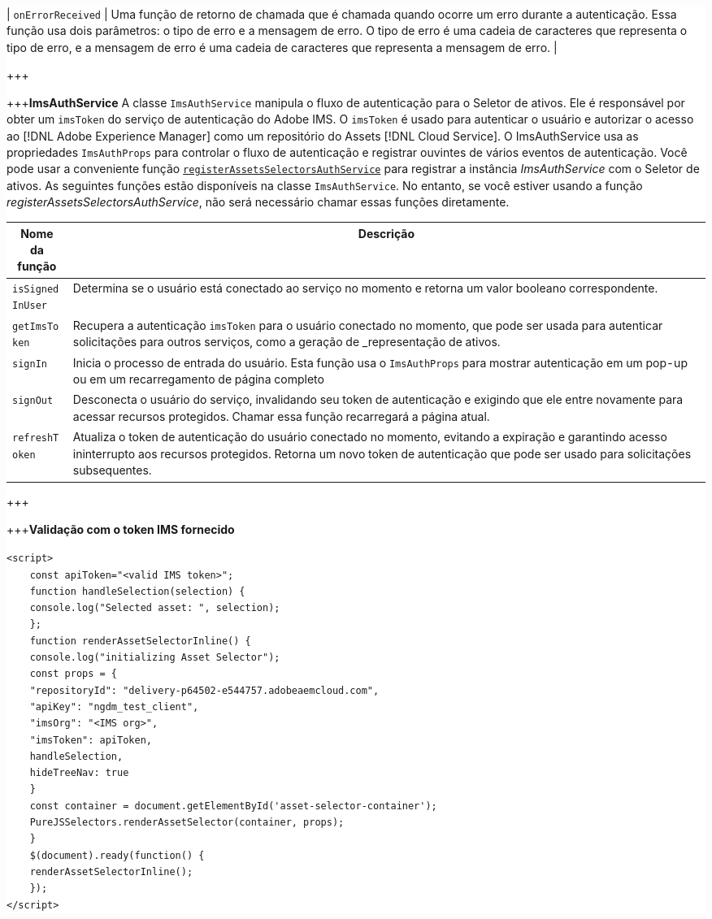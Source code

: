 | `onErrorReceived` | Uma função de retorno de chamada que é chamada quando ocorre um erro durante a autenticação. Essa função usa dois parâmetros: o tipo de erro e a mensagem de erro. O tipo de erro é uma cadeia de caracteres que representa o tipo de erro, e a mensagem de erro é uma cadeia de caracteres que representa a mensagem de erro. |

+++

+++**ImsAuthService**
A classe `ImsAuthService` manipula o fluxo de autenticação para o Seletor de ativos. Ele é responsável por obter um `imsToken` do serviço de autenticação do Adobe IMS. O `imsToken` é usado para autenticar o usuário e autorizar o acesso ao [!DNL Adobe Experience Manager] como um repositório do Assets [!DNL Cloud Service]. O ImsAuthService usa as propriedades `ImsAuthProps` para controlar o fluxo de autenticação e registrar ouvintes de vários eventos de autenticação. Você pode usar a conveniente função [`registerAssetsSelectorsAuthService`](#purejsselectorsregisterassetsselectorsauthservice) para registrar a instância _ImsAuthService_ com o Seletor de ativos. As seguintes funções estão disponíveis na classe `ImsAuthService`. No entanto, se você estiver usando a função _registerAssetsSelectorsAuthService_, não será necessário chamar essas funções diretamente.

| Nome da função | Descrição |
|---|---|
| `isSignedInUser` | Determina se o usuário está conectado ao serviço no momento e retorna um valor booleano correspondente. |
| `getImsToken` | Recupera a autenticação `imsToken` para o usuário conectado no momento, que pode ser usada para autenticar solicitações para outros serviços, como a geração de _representação de ativos. |
| `signIn` | Inicia o processo de entrada do usuário. Esta função usa o `ImsAuthProps` para mostrar autenticação em um pop-up ou em um recarregamento de página completo |
| `signOut` | Desconecta o usuário do serviço, invalidando seu token de autenticação e exigindo que ele entre novamente para acessar recursos protegidos. Chamar essa função recarregará a página atual. |
| `refreshToken` | Atualiza o token de autenticação do usuário conectado no momento, evitando a expiração e garantindo acesso ininterrupto aos recursos protegidos. Retorna um novo token de autenticação que pode ser usado para solicitações subsequentes. |

+++

+++**Validação com o token IMS fornecido**

```
<script>
    const apiToken="<valid IMS token>";
    function handleSelection(selection) {
    console.log("Selected asset: ", selection);
    };
    function renderAssetSelectorInline() {
    console.log("initializing Asset Selector");
    const props = {
    "repositoryId": "delivery-p64502-e544757.adobeaemcloud.com",
    "apiKey": "ngdm_test_client",
    "imsOrg": "<IMS org>",
    "imsToken": apiToken,
    handleSelection,
    hideTreeNav: true
    }
    const container = document.getElementById('asset-selector-container');
    PureJSSelectors.renderAssetSelector(container, props);
    }
    $(document).ready(function() {
    renderAssetSelectorInline();
    });
</script>
```
